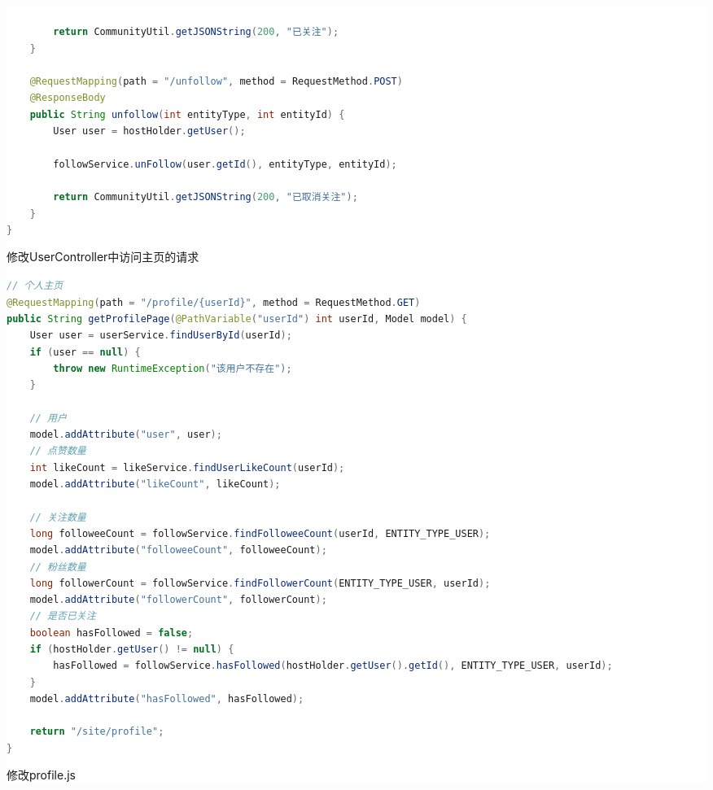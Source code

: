 ```java

        return CommunityUtil.getJSONString(200, "已关注");
    }

    @RequestMapping(path = "/unfollow", method = RequestMethod.POST)
    @ResponseBody
    public String unfollow(int entityType, int entityId) {
        User user = hostHolder.getUser();

        followService.unFollow(user.getId(), entityType, entityId);

        return CommunityUtil.getJSONString(200, "已取消关注");
    }
}
```

修改UserController中访问主页的请求

```java
// 个人主页
@RequestMapping(path = "/profile/{userId}", method = RequestMethod.GET)
public String getProfilePage(@PathVariable("userId") int userId, Model model) {
    User user = userService.findUserById(userId);
    if (user == null) {
        throw new RuntimeException("该用户不存在");
    }

    // 用户
    model.addAttribute("user", user);
    // 点赞数量
    int likeCount = likeService.findUserLikeCount(userId);
    model.addAttribute("likeCount", likeCount);

    // 关注数量
    long followeeCount = followService.findFolloweeCount(userId, ENTITY_TYPE_USER);
    model.addAttribute("followeeCount", followeeCount);
    // 粉丝数量
    long followerCount = followService.findFollowerCount(ENTITY_TYPE_USER, userId);
    model.addAttribute("followerCount", followerCount);
    // 是否已关注
    boolean hasFollowed = false;
    if (hostHolder.getUser() != null) {
        hasFollowed = followService.hasFollowed(hostHolder.getUser().getId(), ENTITY_TYPE_USER, userId);
    }
    model.addAttribute("hasFollowed", hasFollowed);

    return "/site/profile";
}
```

修改profile.js
